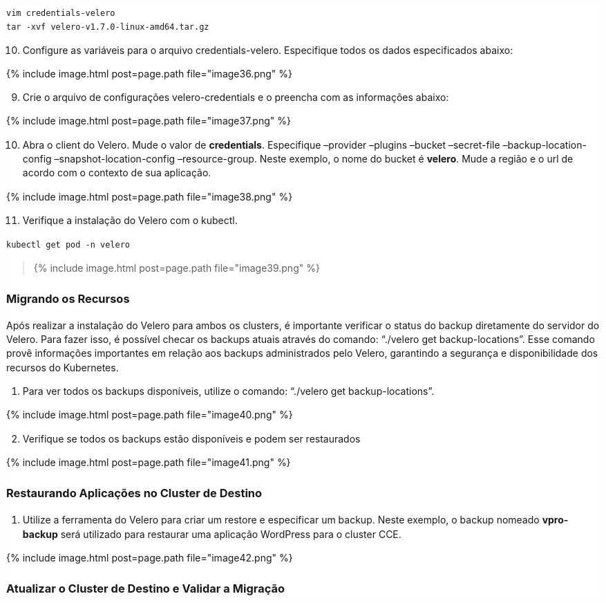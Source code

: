 ```shell
vim credentials-velero
tar -xvf velero-v1.7.0-linux-amd64.tar.gz
```

10.  Configure as variáveis para o arquivo credentials-velero.
    Especifique todos os dados especificados abaixo:

{% include image.html post=page.path file="image36.png" %}

9.  Crie o arquivo de configurações velero-credentials e o preencha com
    as informações abaixo:

{% include image.html post=page.path file="image37.png" %}

10. Abra o client do Velero. Mude o valor de **credentials**.
    Especifique –provider –plugins –bucket –secret-file
    –backup-location-config –snapshot-location-config –resource-group.
    Neste exemplo, o nome do bucket é **velero**. Mude a região e o url
    de acordo com o contexto de sua aplicação.

{% include image.html post=page.path file="image38.png" %}

11. Verifique a instalação do Velero com o kubectl.

```shell
kubectl get pod -n velero
```

> {% include image.html post=page.path file="image39.png" %}

### **Migrando os Recursos**

Após realizar a instalação do Velero para ambos os clusters, é
importante verificar o status do backup diretamente do servidor do
Velero. Para fazer isso, é possível checar os backups atuais através do
comando: “./velero get backup-locations”. Esse comando provê informações
importantes em relação aos backups administrados pelo Velero, garantindo
a segurança e disponibilidade dos recursos do Kubernetes.

1.  Para ver todos os backups disponíveis, utilize o comando: “./velero
    get backup-locations”.

{% include image.html post=page.path file="image40.png" %}

2.  Verifique se todos os backups estão disponíveis e podem ser
    restaurados

{% include image.html post=page.path file="image41.png" %}

### **Restaurando Aplicações no Cluster de Destino**

1.  Utilize a ferramenta do Velero para criar um restore e especificar
    um backup. Neste exemplo, o backup nomeado **vpro-backup** será
    utilizado para restaurar uma aplicação WordPress para o cluster CCE.

{% include image.html post=page.path file="image42.png" %}

### Atualizar o Cluster de Destino e Validar a Migração
